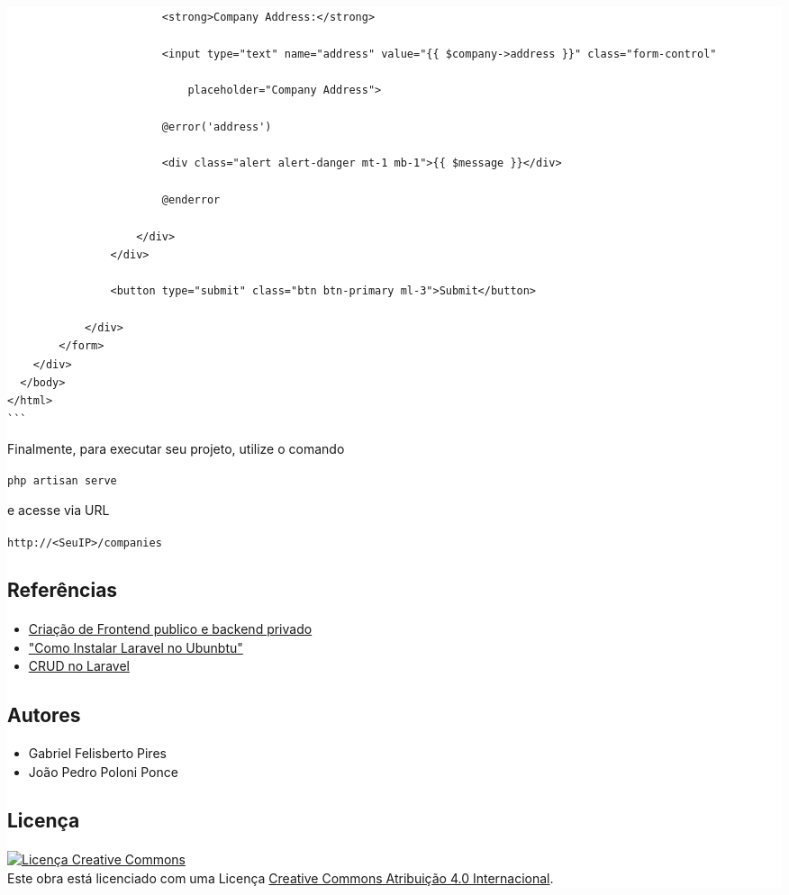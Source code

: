                             <strong>Company Address:</strong>

                            <input type="text" name="address" value="{{ $company->address }}" class="form-control"

                                placeholder="Company Address">

                            @error('address')

                            <div class="alert alert-danger mt-1 mb-1">{{ $message }}</div>

                            @enderror

                        </div>
                    </div>

                    <button type="submit" class="btn btn-primary ml-3">Submit</button>

                </div>
            </form>
        </div>
      </body>
    </html>
    ```

Finalmente, para executar seu projeto, utilize o comando

```
php artisan serve
```

e acesse via URL

```
http://<SeuIP>/companies
```

## Referências

-   [Criação de Frontend publico e backend privado](https://cloud.ibm.com/docs/vpc?topic=solution-tutorials-vpc-public-app-private-backend)
-   ["Como Instalar Laravel no Ubunbtu"](https://www.hostinger.com/tutorials/how-to-install-laravel-on-ubuntu-18-04-with-apache-and-php/)
-   [CRUD no Laravel](https://techvblogs.com/blog/laravel-9-crud-application-tutorial-with-example)

## Autores

-   Gabriel Felisberto Pires
-   João Pedro Poloni Ponce

## Licença

<a rel="license" href="http://creativecommons.org/licenses/by/4.0/"><img alt="Licença Creative Commons" style="border-width:0" src="https://i.creativecommons.org/l/by/4.0/88x31.png" /></a><br />Este obra está licenciado com uma Licença <a rel="license" href="http://creativecommons.org/licenses/by/4.0/">Creative Commons Atribuição 4.0 Internacional</a>.
